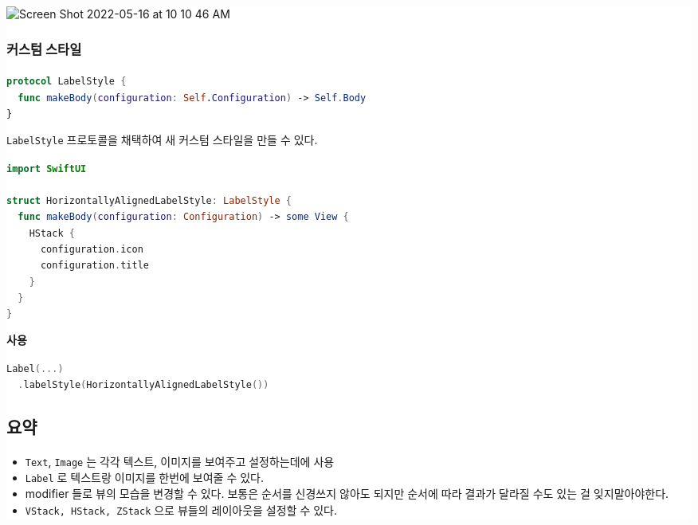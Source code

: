 <img width="259" alt="Screen Shot 2022-05-16 at 10 10 46 AM" src="https://user-images.githubusercontent.com/53814741/168503658-991c14da-d719-4516-af2a-38b0ac44bea2.png">

### 커스텀 스타일

```swift
protocol LabelStyle {
  func makeBody(configuration: Self.Configuration) -> Self.Body
}
```

`LabelStyle` 프로토콜을 채택하여 새 커스텀 스타일을 만들 수 있다.

```swift
import SwiftUI

struct HorizontallyAlignedLabelStyle: LabelStyle {
  func makeBody(configuration: Configuration) -> some View {
    HStack {
      configuration.icon
      configuration.title
    }
  }
}
```

**사용**

```swift
Label(...)
  .labelStyle(HorizontallyAlignedLabelStyle())
```

## 요약
- `Text`, `Image` 는 각각 텍스트, 이미지를 보여주고 설정하는데에 사용
- `Label` 로 텍스트랑 이미지를 한번에 보여줄 수 있다.
- modifier 들로 뷰의 모습을 변경할 수 있다. 보통은 순서를 신경쓰지 않아도 되지만 순서에 따라 결과가 달라질 수도 있는 걸 잊지말아야한다.
- `VStack, HStack, ZStack` 으로 뷰들의 레이아웃을 설정할 수 있다.
